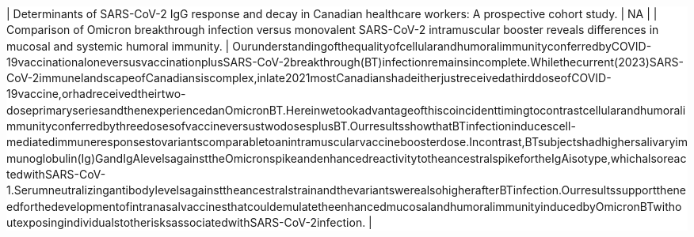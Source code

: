 | Determinants of SARS-CoV-2 IgG response and decay in Canadian healthcare workers: A prospective cohort study.                                                                                                                                                                      | NA                                                                                                                                                                                                                                                                                                                                                                                                                                                                                                                                                                                                                                                                                                                                                                                                                                                                                                                                                                                                                                                                                                                                                                                                                                                                                                                                                                                                                                                                                                                                                                                                                                                                                                                                                                                                                                                                                                                                                                        |
| Comparison of Omicron breakthrough infection versus monovalent SARS-CoV-2 intramuscular booster reveals differences in mucosal and systemic humoral immunity.                                                                                                                      | OurunderstandingofthequalityofcellularandhumoralimmunityconferredbyCOVID-19vaccinationaloneversusvaccinationplusSARS-CoV-2breakthrough(BT)infectionremainsincomplete.Whilethecurrent(2023)SARS-CoV-2immunelandscapeofCanadiansiscomplex,inlate2021mostCanadianshadeitherjustreceivedathirddoseofCOVID-19vaccine,orhadreceivedtheirtwo-doseprimaryseriesandthenexperiencedanOmicronBT.HereinwetookadvantageofthiscoincidenttimingtocontrastcellularandhumoralimmunityconferredbythreedosesofvaccineversustwodosesplusBT.OurresultsshowthatBTinfectioninducescell-mediatedimmuneresponsestovariantscomparabletoanintramuscularvaccineboosterdose.Incontrast,BTsubjectshadhighersalivaryimmunoglobulin(Ig)GandIgAlevelsagainsttheOmicronspikeandenhancedreactivitytotheancestralspikefortheIgAisotype,whichalsoreactedwithSARS-CoV-1.SerumneutralizingantibodylevelsagainsttheancestralstrainandthevariantswerealsohigherafterBTinfection.OurresultssupporttheneedforthedevelopmentofintranasalvaccinesthatcouldemulatetheenhancedmucosalandhumoralimmunityinducedbyOmicronBTwithoutexposingindividualstotherisksassociatedwithSARS-CoV-2infection.                                                                                                                                                                                                                                                                                                                                                                                                                                                                                                                                                                                                                                                                                                                                                                                                                          |